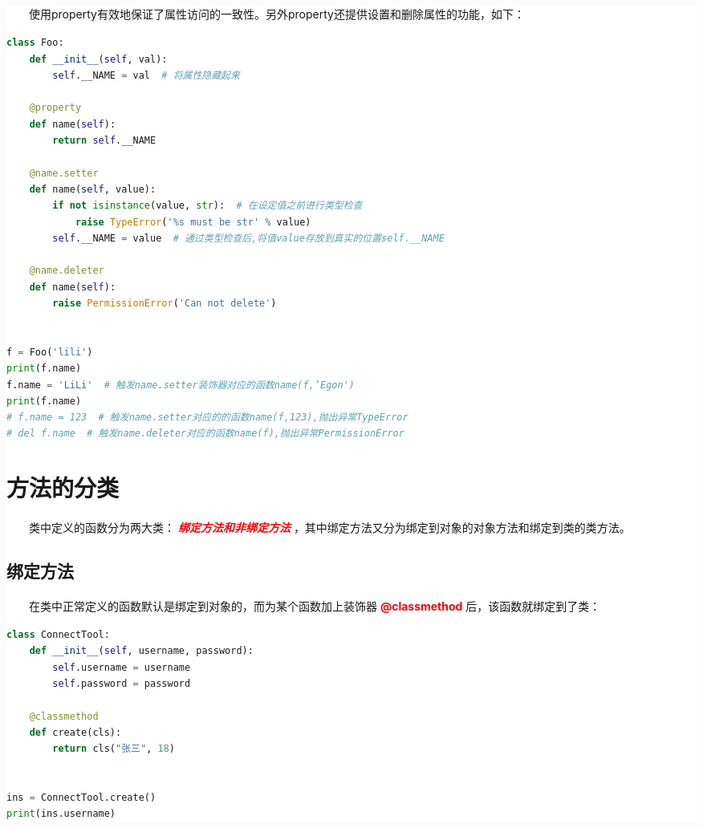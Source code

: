 &emsp;&emsp;使用property有效地保证了属性访问的一致性。另外property还提供设置和删除属性的功能，如下：

```python
class Foo:
    def __init__(self, val):
        self.__NAME = val  # 将属性隐藏起来

    @property
    def name(self):
        return self.__NAME

    @name.setter
    def name(self, value):
        if not isinstance(value, str):  # 在设定值之前进行类型检查
            raise TypeError('%s must be str' % value)
        self.__NAME = value  # 通过类型检查后,将值value存放到真实的位置self.__NAME

    @name.deleter
    def name(self):
        raise PermissionError('Can not delete')


f = Foo('lili')
print(f.name)
f.name = 'LiLi'  # 触发name.setter装饰器对应的函数name(f,’Egon')
print(f.name)
# f.name = 123  # 触发name.setter对应的的函数name(f,123),抛出异常TypeError
# del f.name  # 触发name.deleter对应的函数name(f),抛出异常PermissionError
```

# 方法的分类

&emsp;&emsp;类中定义的函数分为两大类：<font color=red> *__绑定方法和非绑定方法__* </font>，其中绑定方法又分为绑定到对象的对象方法和绑定到类的类方法。

## 绑定方法

&emsp;&emsp;在类中正常定义的函数默认是绑定到对象的，而为某个函数加上装饰器<font color=red> **@classmethod** </font>后，该函数就绑定到了类：

```python
class ConnectTool:
    def __init__(self, username, password):
        self.username = username
        self.password = password

    @classmethod
    def create(cls):
        return cls("张三", 18)


ins = ConnectTool.create()
print(ins.username)
```
